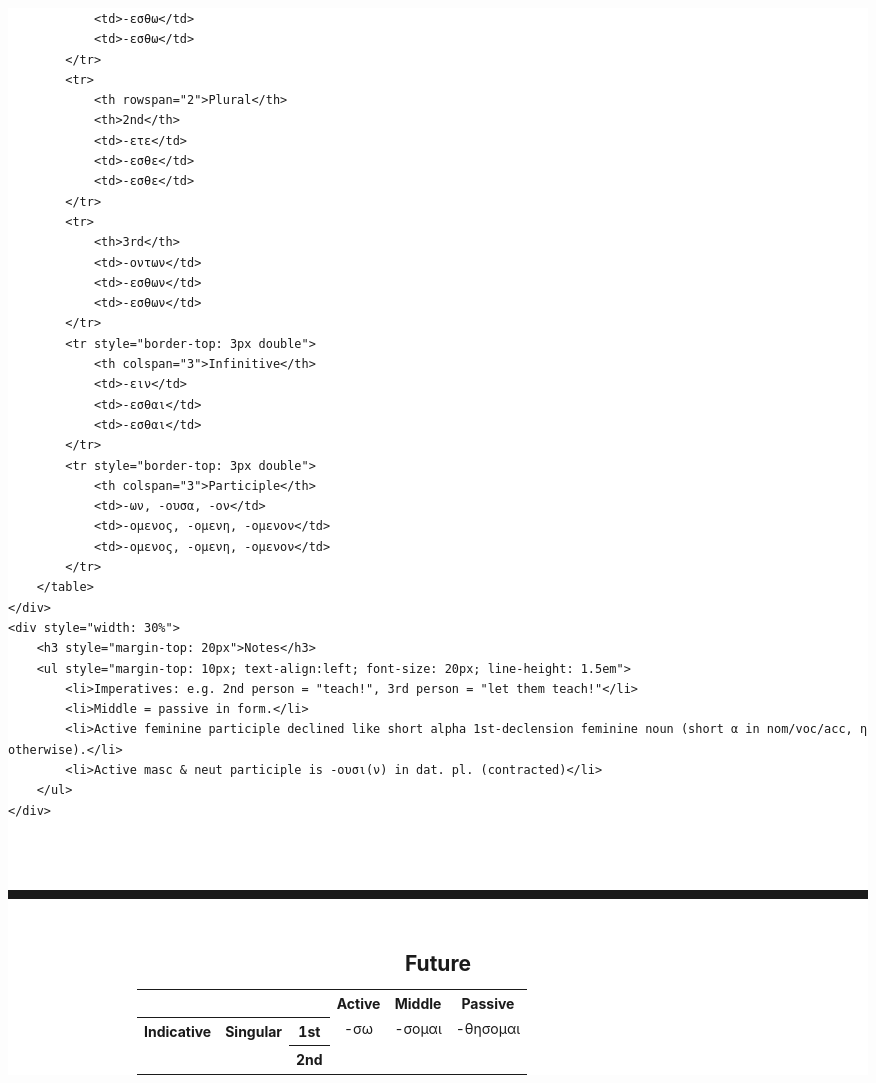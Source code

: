                 <td>-εσθω</td>
                <td>-εσθω</td>
            </tr>
            <tr>
                <th rowspan="2">Plural</th>
                <th>2nd</th>
                <td>-ετε</td>
                <td>-εσθε</td>
                <td>-εσθε</td>
            </tr>
            <tr>
                <th>3rd</th>
                <td>-οντων</td>
                <td>-εσθων</td>
                <td>-εσθων</td>
            </tr>
            <tr style="border-top: 3px double">
                <th colspan="3">Infinitive</th>
                <td>-ειν</td>
                <td>-εσθαι</td>
                <td>-εσθαι</td>
            </tr>
            <tr style="border-top: 3px double">
                <th colspan="3">Participle</th>
                <td>-ων, -ουσα, -ον</td>
                <td>-ομενος, -ομενη, -ομενον</td>
                <td>-ομενος, -ομενη, -ομενον</td>
            </tr>
        </table> 
    </div>
    <div style="width: 30%">
        <h3 style="margin-top: 20px">Notes</h3>
        <ul style="margin-top: 10px; text-align:left; font-size: 20px; line-height: 1.5em">
            <li>Imperatives: e.g. 2nd person = "teach!", 3rd person = "let them teach!"</li>
            <li>Middle = passive in form.</li>
            <li>Active feminine participle declined like short alpha 1st-declension feminine noun (short α in nom/voc/acc, η otherwise).</li>
            <li>Active masc & neut participle is -ουσι(ν) in dat. pl. (contracted)</li>
        </ul>
    </div>
</div>



<hr style="height: 5px; border: 2px solid; margin-top: 70px; margin-bottom: 50px">
<div style="display: flex; justify-content: center; width: inherit; text-align: center">
    <div style="width: 70%">
        <h2 style="margin: 0 auto">Future</h2>
        <table style="margin: 0 auto; margin-top: 10px">
            <tr>
                <th colspan="3"></th>
                <th>Active</th>
                <th>Middle</th>
                <th>Passive</th>
            </tr>
            <tr>
                <th rowspan="6">Indicative</th>
                <th rowspan="3">Singular</th>
                <th>1st</th>
                <td>-σω</td>
                <td>-σομαι</td>
                <td>-θησομαι</td>
            </tr>
            <tr>
                <th>2nd</th>